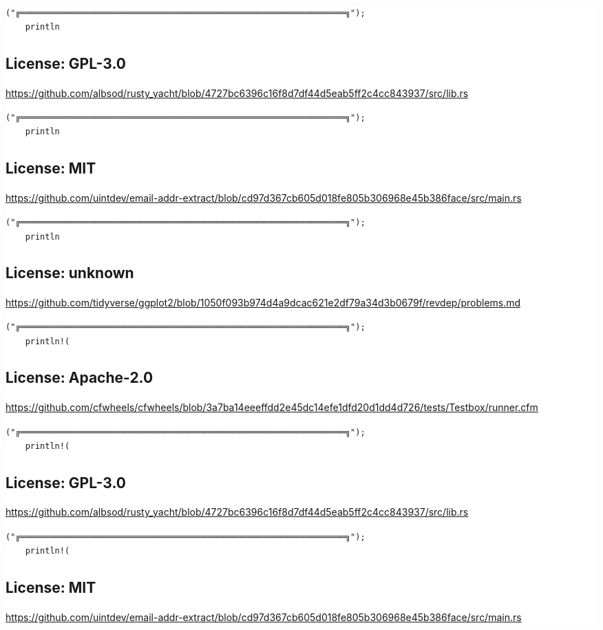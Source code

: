 ```
("╔══════════════════════════════════════════════════════════════════╗");
    println
```


## License: GPL-3.0
https://github.com/albsod/rusty_yacht/blob/4727bc6396c16f8d7df44d5eab5ff2c4cc843937/src/lib.rs

```
("╔══════════════════════════════════════════════════════════════════╗");
    println
```


## License: MIT
https://github.com/uintdev/email-addr-extract/blob/cd97d367cb605d018fe805b306968e45b386face/src/main.rs

```
("╔══════════════════════════════════════════════════════════════════╗");
    println
```


## License: unknown
https://github.com/tidyverse/ggplot2/blob/1050f093b974d4a9dcac621e2df79a34d3b0679f/revdep/problems.md

```
("╔══════════════════════════════════════════════════════════════════╗");
    println!(
```


## License: Apache-2.0
https://github.com/cfwheels/cfwheels/blob/3a7ba14eeeffdd2e45dc14efe1dfd20d1dd4d726/tests/Testbox/runner.cfm

```
("╔══════════════════════════════════════════════════════════════════╗");
    println!(
```


## License: GPL-3.0
https://github.com/albsod/rusty_yacht/blob/4727bc6396c16f8d7df44d5eab5ff2c4cc843937/src/lib.rs

```
("╔══════════════════════════════════════════════════════════════════╗");
    println!(
```


## License: MIT
https://github.com/uintdev/email-addr-extract/blob/cd97d367cb605d018fe805b306968e45b386face/src/main.rs
